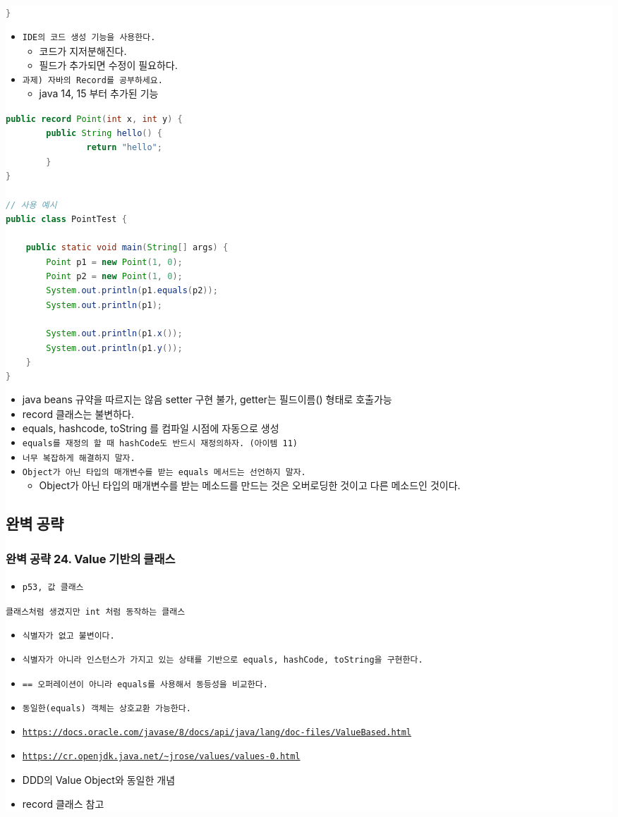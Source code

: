 ```java
}
```

- `IDE의 코드 생성 기능을 사용한다.`
    - 코드가 지저분해진다.
    - 필드가 추가되면 수정이 필요하다.
- `과제) 자바의 Record를 공부하세요.`
    - java 14, 15 부터 추가된 기능

```java
public record Point(int x, int y) {
		public String hello() {
				return "hello";
		}
}

// 사용 예시
public class PointTest {

    public static void main(String[] args) {
        Point p1 = new Point(1, 0);
        Point p2 = new Point(1, 0);
        System.out.println(p1.equals(p2));
        System.out.println(p1);

        System.out.println(p1.x());
        System.out.println(p1.y());
    }
}
```

- java beans 규약을 따르지는 않음 setter 구현 불가, getter는 필드이름() 형태로 호출가능
- record 클래스는 불변하다.
- equals, hashcode, toString 를 컴파일 시점에 자동으로 생성
- `equals를 재정의 할 때 hashCode도 반드시 재정의하자. (아이템 11)`
- `너무 복잡하게 해결하지 말자.`
- `Object가 아닌 타입의 매개변수를 받는 equals 메서드는 선언하지 말자.`
    - Object가 아닌 타입의 매개변수를 받는 메소드를 만드는 것은 오버로딩한 것이고 다른 메소드인 것이다.

## 완벽 공략

### 완벽 공략 24. Value 기반의 클래스

- `p53, 값 클래스`

`클래스처럼 생겼지만 int 처럼 동작하는 클래스`

- `식별자가 없고 불변이다.`
- `식별자가 아니라 인스턴스가 가지고 있는 상태를 기반으로 equals, hashCode, toString을 구현한다.`
- `== 오퍼레이션이 아니라 equals를 사용해서 동등성을 비교한다.`
- `동일한(equals) 객체는 상호교환 가능한다.`

- [`https://docs.oracle.com/javase/8/docs/api/java/lang/doc-files/ValueBased.html`](https://docs.oracle.com/javase/8/docs/api/java/lang/doc-files/ValueBased.html)
- [`https://cr.openjdk.java.net/~jrose/values/values-0.html`](https://cr.openjdk.java.net/~jrose/values/values-0.html)
- DDD의 Value Object와 동일한 개념
- record 클래스 참고
